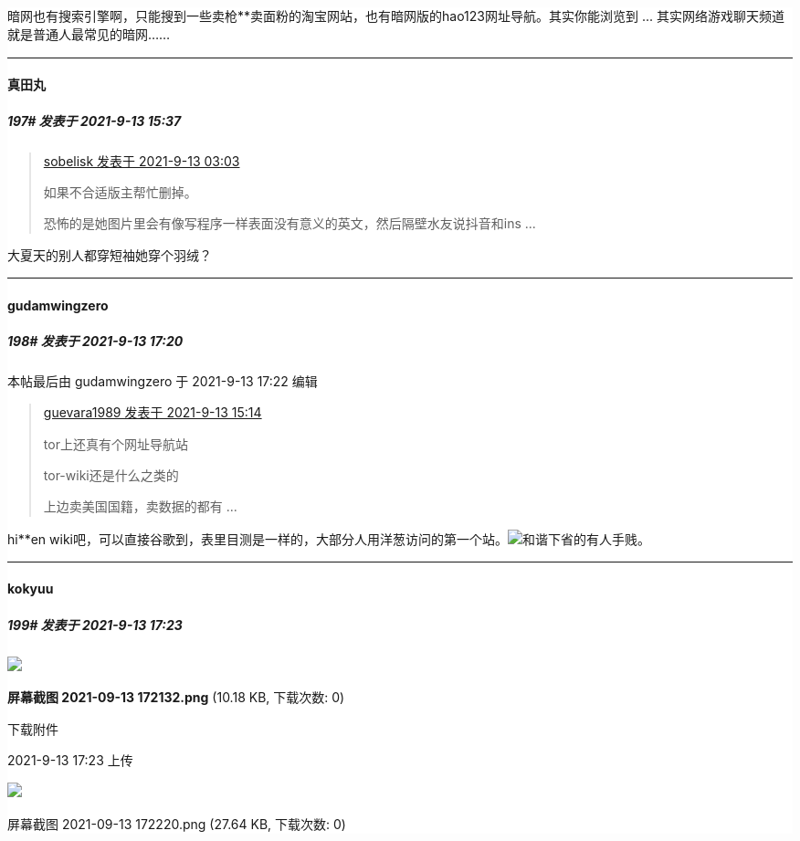 暗网也有搜索引擎啊，只能搜到一些卖枪**卖面粉的淘宝网站，也有暗网版的hao123网址导航。其实你能浏览到 ...</blockquote>
其实网络游戏聊天频道就是普通人最常见的暗网……


*****

####  真田丸  
##### 197#       发表于 2021-9-13 15:37


<blockquote><a href="httphttps://bbs.saraba1st.com/2b/forum.php?mod=redirect&amp;goto=findpost&amp;pid=52727786&amp;ptid=2026073" target="_blank">sobelisk 发表于 2021-9-13 03:03</a>

如果不合适版主帮忙删掉。

恐怖的是她图片里会有像写程序一样表面没有意义的英文，然后隔壁水友说抖音和ins ...</blockquote>
大夏天的别人都穿短袖她穿个羽绒？




*****

####  gudamwingzero  
##### 198#       发表于 2021-9-13 17:20


 本帖最后由 gudamwingzero 于 2021-9-13 17:22 编辑 
<blockquote><a href="httphttps://bbs.saraba1st.com/2b/forum.php?mod=redirect&amp;goto=findpost&amp;pid=52733106&amp;ptid=2026073" target="_blank">guevara1989 发表于 2021-9-13 15:14</a>

tor上还真有个网址导航站

tor-wiki还是什么之类的

上边卖美国国籍，卖数据的都有 ...</blockquote>
hi**en wiki吧，可以直接谷歌到，表里目测是一样的，大部分人用洋葱访问的第一个站。<img src="https://static.saraba1st.com/image/smiley/face2017/006.png" referrerpolicy="no-referrer">和谐下省的有人手贱。


*****

####  kokyuu  
##### 199#       发表于 2021-9-13 17:23


<img src="https://img.saraba1st.com/forum/202109/13/172303mno04m4lyl40l092.png" referrerpolicy="no-referrer">


<strong>屏幕截图 2021-09-13 172132.png</strong> (10.18 KB, 下载次数: 0)

下载附件

2021-9-13 17:23 上传


<img src="https://static.saraba1st.com/image/smiley/face2017/067.png" referrerpolicy="no-referrer">


屏幕截图 2021-09-13 172220.png
(27.64 KB, 下载次数: 0)
